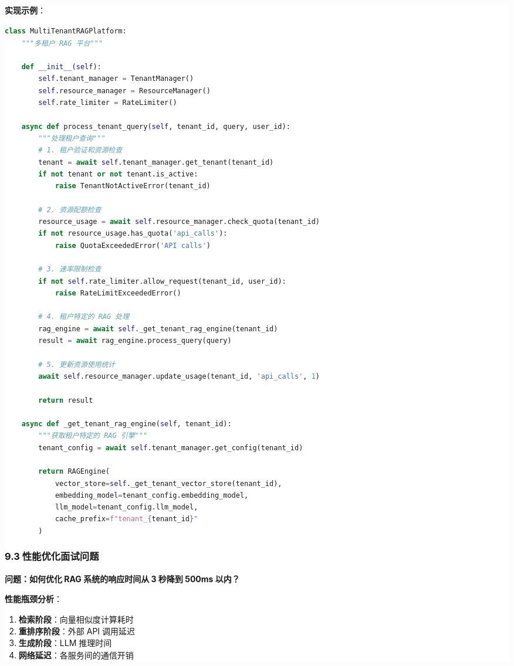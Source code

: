 **实现示例**：
```python
class MultiTenantRAGPlatform:
    """多租户 RAG 平台"""
    
    def __init__(self):
        self.tenant_manager = TenantManager()
        self.resource_manager = ResourceManager()
        self.rate_limiter = RateLimiter()
        
    async def process_tenant_query(self, tenant_id, query, user_id):
        """处理租户查询"""
        # 1. 租户验证和资源检查
        tenant = await self.tenant_manager.get_tenant(tenant_id)
        if not tenant or not tenant.is_active:
            raise TenantNotActiveError(tenant_id)
        
        # 2. 资源配额检查
        resource_usage = await self.resource_manager.check_quota(tenant_id)
        if not resource_usage.has_quota('api_calls'):
            raise QuotaExceededError('API calls')
        
        # 3. 速率限制检查
        if not self.rate_limiter.allow_request(tenant_id, user_id):
            raise RateLimitExceededError()
        
        # 4. 租户特定的 RAG 处理
        rag_engine = await self._get_tenant_rag_engine(tenant_id)
        result = await rag_engine.process_query(query)
        
        # 5. 更新资源使用统计
        await self.resource_manager.update_usage(tenant_id, 'api_calls', 1)
        
        return result
    
    async def _get_tenant_rag_engine(self, tenant_id):
        """获取租户特定的 RAG 引擎"""
        tenant_config = await self.tenant_manager.get_config(tenant_id)
        
        return RAGEngine(
            vector_store=self._get_tenant_vector_store(tenant_id),
            embedding_model=tenant_config.embedding_model,
            llm_model=tenant_config.llm_model,
            cache_prefix=f"tenant_{tenant_id}"
        )
```

### 9.3 性能优化面试问题

**问题：如何优化 RAG 系统的响应时间从 3 秒降到 500ms 以内？**

**性能瓶颈分析**：
1. **检索阶段**：向量相似度计算耗时
2. **重排序阶段**：外部 API 调用延迟
3. **生成阶段**：LLM 推理时间
4. **网络延迟**：各服务间的通信开销
